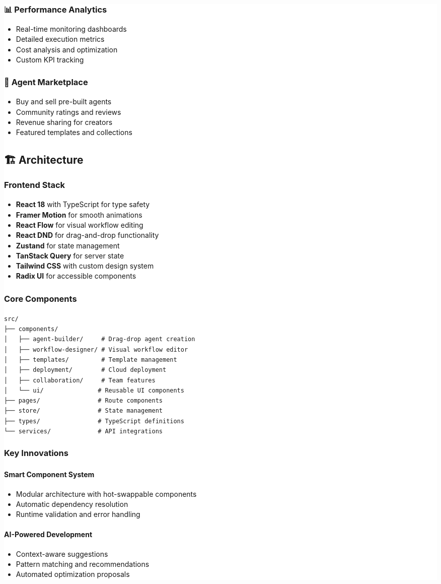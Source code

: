 ### 📊 **Performance Analytics**
- Real-time monitoring dashboards
- Detailed execution metrics
- Cost analysis and optimization
- Custom KPI tracking

### 🏪 **Agent Marketplace**
- Buy and sell pre-built agents
- Community ratings and reviews
- Revenue sharing for creators
- Featured templates and collections

## 🏗️ **Architecture**

### Frontend Stack
- **React 18** with TypeScript for type safety
- **Framer Motion** for smooth animations
- **React Flow** for visual workflow editing
- **React DND** for drag-and-drop functionality
- **Zustand** for state management
- **TanStack Query** for server state
- **Tailwind CSS** with custom design system
- **Radix UI** for accessible components

### Core Components

```
src/
├── components/
│   ├── agent-builder/     # Drag-drop agent creation
│   ├── workflow-designer/ # Visual workflow editor
│   ├── templates/         # Template management
│   ├── deployment/        # Cloud deployment
│   ├── collaboration/     # Team features
│   └── ui/               # Reusable UI components
├── pages/                # Route components
├── store/                # State management
├── types/                # TypeScript definitions
└── services/             # API integrations
```

### Key Innovations

#### **Smart Component System**
- Modular architecture with hot-swappable components
- Automatic dependency resolution
- Runtime validation and error handling

#### **AI-Powered Development**
- Context-aware suggestions
- Pattern matching and recommendations
- Automated optimization proposals
